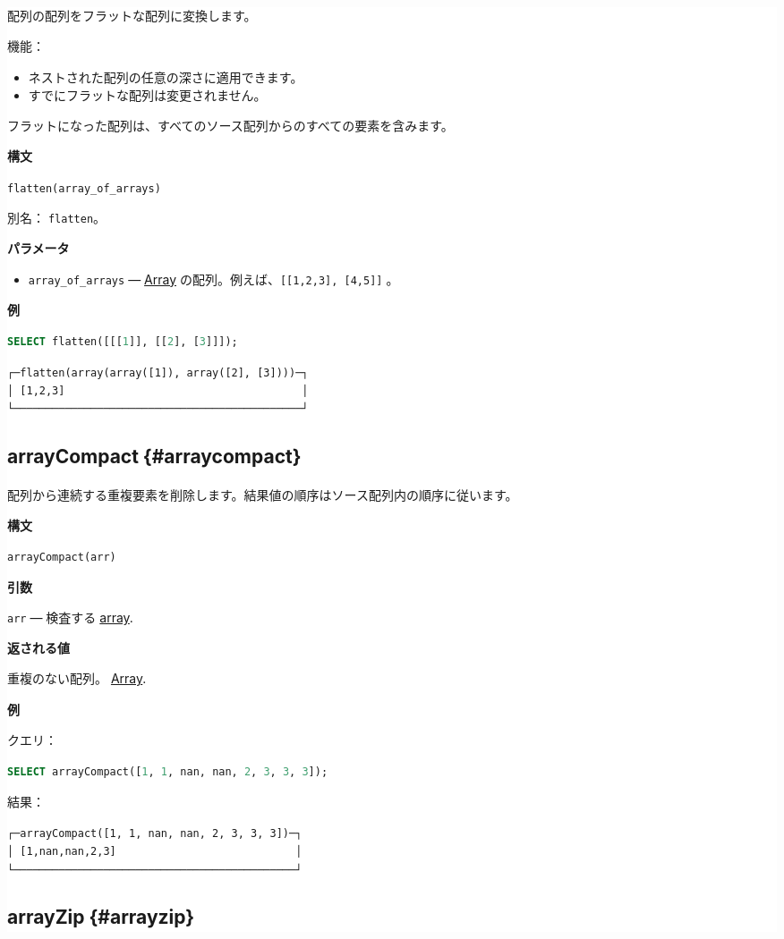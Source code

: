 配列の配列をフラットな配列に変換します。

機能：

- ネストされた配列の任意の深さに適用できます。
- すでにフラットな配列は変更されません。

フラットになった配列は、すべてのソース配列からのすべての要素を含みます。

**構文**

``` sql
flatten(array_of_arrays)
```

別名： `flatten`。

**パラメータ**

- `array_of_arrays` — [Array](/sql-reference/data-types/array) の配列。例えば、`[[1,2,3], [4,5]]` 。

**例**

``` sql
SELECT flatten([[[1]], [[2], [3]]]);
```

``` text
┌─flatten(array(array([1]), array([2], [3])))─┐
│ [1,2,3]                                     │
└─────────────────────────────────────────────┘
```
## arrayCompact {#arraycompact}

配列から連続する重複要素を削除します。結果値の順序はソース配列内の順序に従います。

**構文**

``` sql
arrayCompact(arr)
```

**引数**

`arr` — 検査する [array](/sql-reference/data-types/array).

**返される値**

重複のない配列。 [Array](/sql-reference/data-types/array).

**例**

クエリ：

``` sql
SELECT arrayCompact([1, 1, nan, nan, 2, 3, 3, 3]);
```

結果：

``` text
┌─arrayCompact([1, 1, nan, nan, 2, 3, 3, 3])─┐
│ [1,nan,nan,2,3]                            │
└────────────────────────────────────────────┘
```
## arrayZip {#arrayzip}
